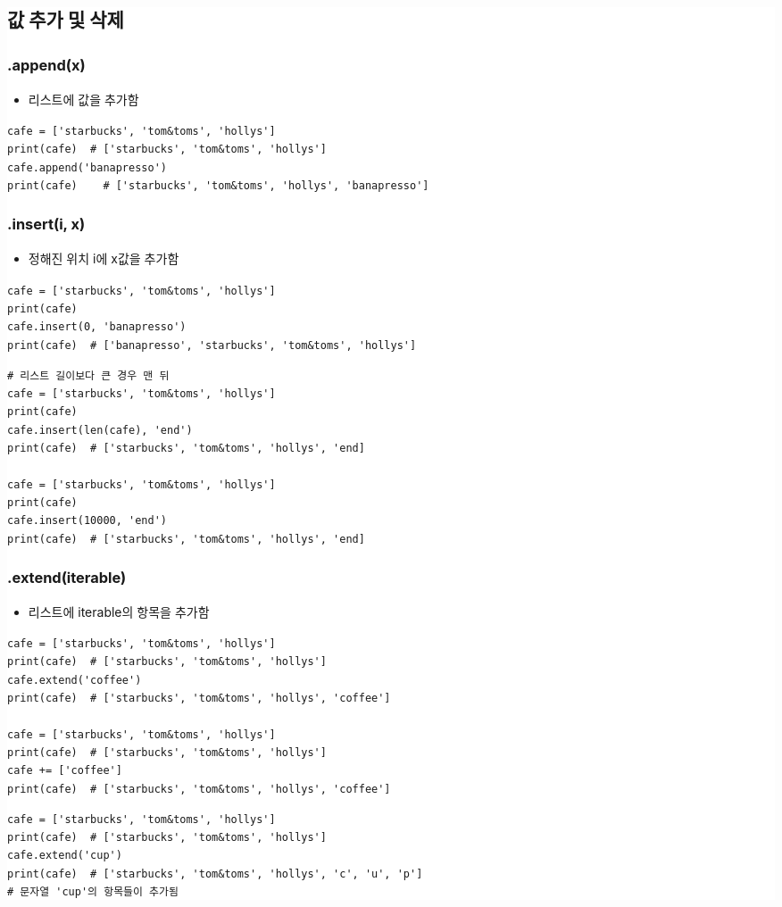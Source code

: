 ## 값 추가 및 삭제
### .append(x)
- 리스트에 값을 추가함
```
cafe = ['starbucks', 'tom&toms', 'hollys']
print(cafe)  # ['starbucks', 'tom&toms', 'hollys']
cafe.append('banapresso')
print(cafe)    # ['starbucks', 'tom&toms', 'hollys', 'banapresso']
```

### .insert(i, x)
- 정해진 위치 i에 x값을 추가함
```
cafe = ['starbucks', 'tom&toms', 'hollys']
print(cafe)
cafe.insert(0, 'banapresso')
print(cafe)  # ['banapresso', 'starbucks', 'tom&toms', 'hollys']
```
```
# 리스트 길이보다 큰 경우 맨 뒤
cafe = ['starbucks', 'tom&toms', 'hollys']
print(cafe)
cafe.insert(len(cafe), 'end')
print(cafe)  # ['starbucks', 'tom&toms', 'hollys', 'end]

cafe = ['starbucks', 'tom&toms', 'hollys']
print(cafe)
cafe.insert(10000, 'end')
print(cafe)  # ['starbucks', 'tom&toms', 'hollys', 'end]
```

### .extend(iterable)
- 리스트에 iterable의 항목을 추가함
```
cafe = ['starbucks', 'tom&toms', 'hollys']
print(cafe)  # ['starbucks', 'tom&toms', 'hollys']
cafe.extend('coffee')
print(cafe)  # ['starbucks', 'tom&toms', 'hollys', 'coffee']

cafe = ['starbucks', 'tom&toms', 'hollys']
print(cafe)  # ['starbucks', 'tom&toms', 'hollys']
cafe += ['coffee']
print(cafe)  # ['starbucks', 'tom&toms', 'hollys', 'coffee']
```
```
cafe = ['starbucks', 'tom&toms', 'hollys']
print(cafe)  # ['starbucks', 'tom&toms', 'hollys']
cafe.extend('cup')
print(cafe)  # ['starbucks', 'tom&toms', 'hollys', 'c', 'u', 'p']
# 문자열 'cup'의 항목들이 추가됨
```
